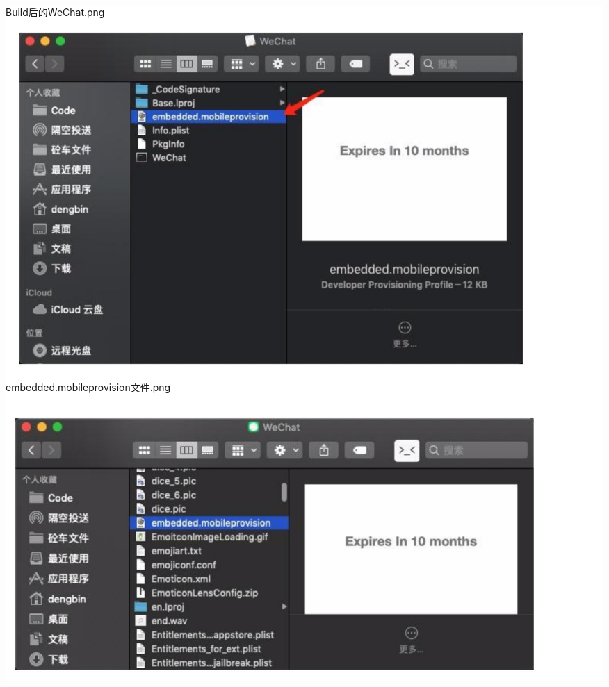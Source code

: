 
  Build后的WeChat.png



  ![img](./image/11.png)

  embedded.mobileprovision文件.png



  ![img](./image/12.png)

